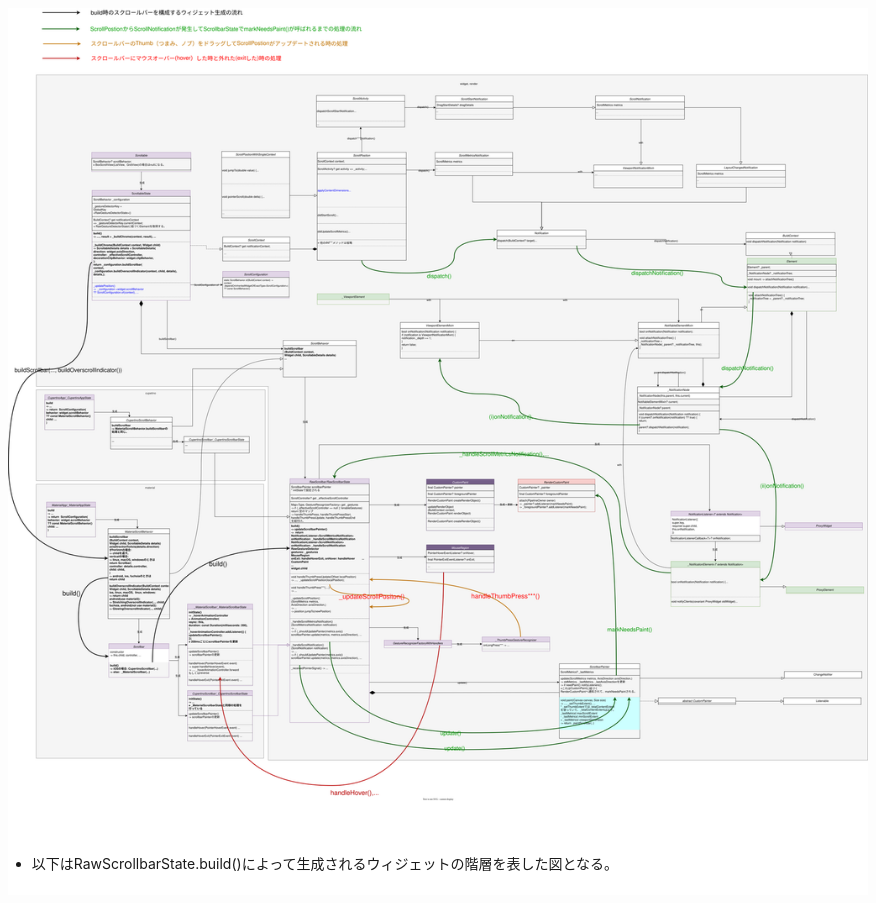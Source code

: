 ![](./svg/scroll_code_reading/flutter_scroll_bar_class.drawio.svg)

<br/>

* 以下はRawScrollbarState.build()によって生成されるウィジェットの階層を表した図となる。<br/><br/>
